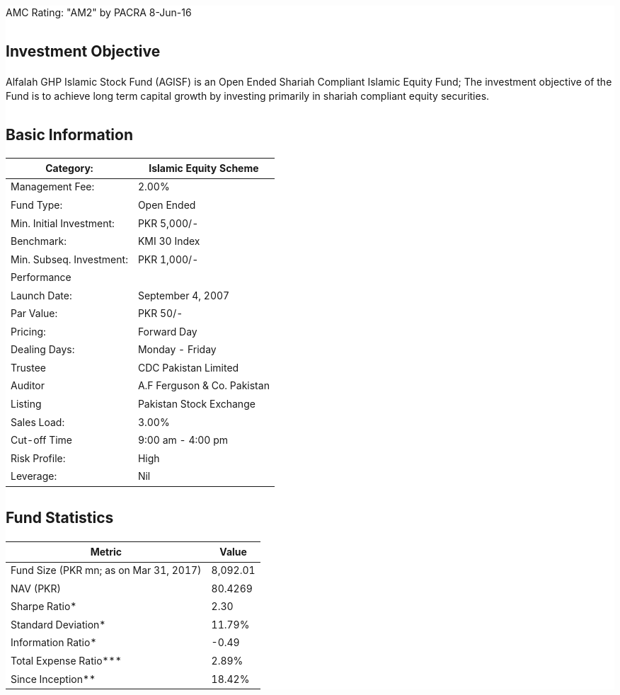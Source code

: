 AMC Rating: "AM2" by PACRA 8-Jun-16

## Investment Objective

Alfalah GHP Islamic Stock Fund (AGISF) is an Open Ended Shariah Compliant Islamic Equity Fund; The investment objective of the Fund is to achieve long term capital growth by investing primarily in shariah compliant equity securities.

## Basic Information

| Category:                | Islamic Equity Scheme       |
| ------------------------ | --------------------------- |
| Management Fee:          | 2.00%                       |
| Fund Type:               | Open Ended                  |
| Min. Initial Investment: | PKR 5,000/-                 |
| Benchmark:               | KMI 30 Index                |
| Min. Subseq. Investment: | PKR 1,000/-                 |
| Performance              |                             |
| Launch Date:             | September 4, 2007           |
| Par Value:               | PKR 50/-                    |
| Pricing:                 | Forward Day                 |
| Dealing Days:            | Monday - Friday             |
| Trustee                  | CDC Pakistan Limited        |
| Auditor                  | A.F Ferguson & Co. Pakistan |
| Listing                  | Pakistan Stock Exchange     |
| Sales Load:              | 3.00%                       |
| Cut-off Time             | 9:00 am - 4:00 pm           |
| Risk Profile:            | High                        |
| Leverage:                | Nil                         |

## Fund Statistics

| Metric                                 | Value    |
| -------------------------------------- | -------- |
| Fund Size (PKR mn; as on Mar 31, 2017) | 8,092.01 |
| NAV (PKR)                              | 80.4269  |
| Sharpe Ratio\*                         | 2.30     |
| Standard Deviation\*                   | 11.79%   |
| Information Ratio\*                    | -0.49    |
| Total Expense Ratio\*\*\*              | 2.89%    |
| Since Inception\*\*                    | 18.42%   |
